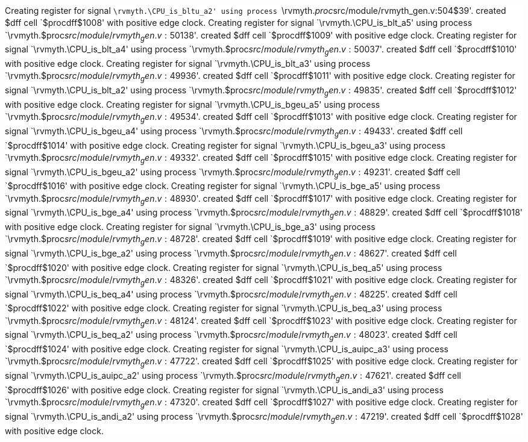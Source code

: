 Creating register for signal `\rvmyth.\CPU_is_bltu_a2' using process `\rvmyth.$proc$src/module/rvmyth_gen.v:504$39'.
  created $dff cell `$procdff$1008' with positive edge clock.
Creating register for signal `\rvmyth.\CPU_is_blt_a5' using process `\rvmyth.$proc$src/module/rvmyth_gen.v:501$38'.
  created $dff cell `$procdff$1009' with positive edge clock.
Creating register for signal `\rvmyth.\CPU_is_blt_a4' using process `\rvmyth.$proc$src/module/rvmyth_gen.v:500$37'.
  created $dff cell `$procdff$1010' with positive edge clock.
Creating register for signal `\rvmyth.\CPU_is_blt_a3' using process `\rvmyth.$proc$src/module/rvmyth_gen.v:499$36'.
  created $dff cell `$procdff$1011' with positive edge clock.
Creating register for signal `\rvmyth.\CPU_is_blt_a2' using process `\rvmyth.$proc$src/module/rvmyth_gen.v:498$35'.
  created $dff cell `$procdff$1012' with positive edge clock.
Creating register for signal `\rvmyth.\CPU_is_bgeu_a5' using process `\rvmyth.$proc$src/module/rvmyth_gen.v:495$34'.
  created $dff cell `$procdff$1013' with positive edge clock.
Creating register for signal `\rvmyth.\CPU_is_bgeu_a4' using process `\rvmyth.$proc$src/module/rvmyth_gen.v:494$33'.
  created $dff cell `$procdff$1014' with positive edge clock.
Creating register for signal `\rvmyth.\CPU_is_bgeu_a3' using process `\rvmyth.$proc$src/module/rvmyth_gen.v:493$32'.
  created $dff cell `$procdff$1015' with positive edge clock.
Creating register for signal `\rvmyth.\CPU_is_bgeu_a2' using process `\rvmyth.$proc$src/module/rvmyth_gen.v:492$31'.
  created $dff cell `$procdff$1016' with positive edge clock.
Creating register for signal `\rvmyth.\CPU_is_bge_a5' using process `\rvmyth.$proc$src/module/rvmyth_gen.v:489$30'.
  created $dff cell `$procdff$1017' with positive edge clock.
Creating register for signal `\rvmyth.\CPU_is_bge_a4' using process `\rvmyth.$proc$src/module/rvmyth_gen.v:488$29'.
  created $dff cell `$procdff$1018' with positive edge clock.
Creating register for signal `\rvmyth.\CPU_is_bge_a3' using process `\rvmyth.$proc$src/module/rvmyth_gen.v:487$28'.
  created $dff cell `$procdff$1019' with positive edge clock.
Creating register for signal `\rvmyth.\CPU_is_bge_a2' using process `\rvmyth.$proc$src/module/rvmyth_gen.v:486$27'.
  created $dff cell `$procdff$1020' with positive edge clock.
Creating register for signal `\rvmyth.\CPU_is_beq_a5' using process `\rvmyth.$proc$src/module/rvmyth_gen.v:483$26'.
  created $dff cell `$procdff$1021' with positive edge clock.
Creating register for signal `\rvmyth.\CPU_is_beq_a4' using process `\rvmyth.$proc$src/module/rvmyth_gen.v:482$25'.
  created $dff cell `$procdff$1022' with positive edge clock.
Creating register for signal `\rvmyth.\CPU_is_beq_a3' using process `\rvmyth.$proc$src/module/rvmyth_gen.v:481$24'.
  created $dff cell `$procdff$1023' with positive edge clock.
Creating register for signal `\rvmyth.\CPU_is_beq_a2' using process `\rvmyth.$proc$src/module/rvmyth_gen.v:480$23'.
  created $dff cell `$procdff$1024' with positive edge clock.
Creating register for signal `\rvmyth.\CPU_is_auipc_a3' using process `\rvmyth.$proc$src/module/rvmyth_gen.v:477$22'.
  created $dff cell `$procdff$1025' with positive edge clock.
Creating register for signal `\rvmyth.\CPU_is_auipc_a2' using process `\rvmyth.$proc$src/module/rvmyth_gen.v:476$21'.
  created $dff cell `$procdff$1026' with positive edge clock.
Creating register for signal `\rvmyth.\CPU_is_andi_a3' using process `\rvmyth.$proc$src/module/rvmyth_gen.v:473$20'.
  created $dff cell `$procdff$1027' with positive edge clock.
Creating register for signal `\rvmyth.\CPU_is_andi_a2' using process `\rvmyth.$proc$src/module/rvmyth_gen.v:472$19'.
  created $dff cell `$procdff$1028' with positive edge clock.